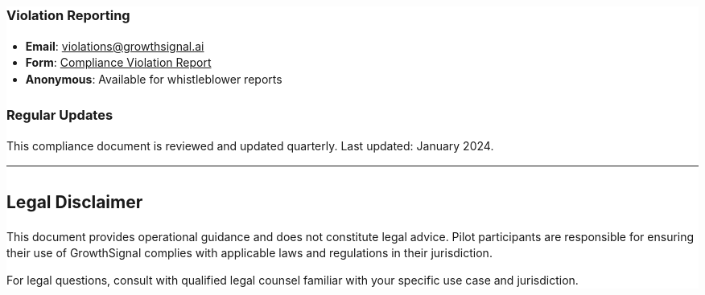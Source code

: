 ### Violation Reporting
- **Email**: violations@growthsignal.ai
- **Form**: [Compliance Violation Report](https://growthsignal.ai/compliance/report)
- **Anonymous**: Available for whistleblower reports

### Regular Updates
This compliance document is reviewed and updated quarterly. Last updated: January 2024.

---

## Legal Disclaimer

This document provides operational guidance and does not constitute legal advice. Pilot participants are responsible for ensuring their use of GrowthSignal complies with applicable laws and regulations in their jurisdiction.

For legal questions, consult with qualified legal counsel familiar with your specific use case and jurisdiction.
